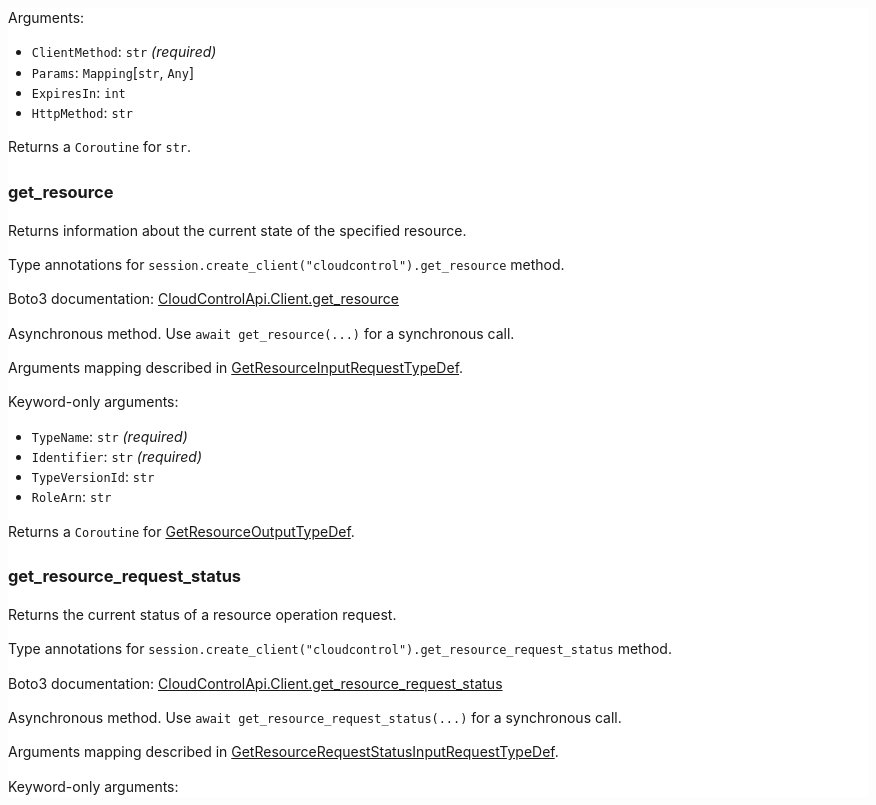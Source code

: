 Arguments:

- `ClientMethod`: `str` *(required)*
- `Params`: `Mapping`\[`str`, `Any`\]
- `ExpiresIn`: `int`
- `HttpMethod`: `str`

Returns a `Coroutine` for `str`.

<a id="get\_resource"></a>

### get_resource

Returns information about the current state of the specified resource.

Type annotations for `session.create_client("cloudcontrol").get_resource`
method.

Boto3 documentation:
[CloudControlApi.Client.get_resource](https://boto3.amazonaws.com/v1/documentation/api/latest/reference/services/cloudcontrol.html#CloudControlApi.Client.get_resource)

Asynchronous method. Use `await get_resource(...)` for a synchronous call.

Arguments mapping described in
[GetResourceInputRequestTypeDef](./type_defs.md#getresourceinputrequesttypedef).

Keyword-only arguments:

- `TypeName`: `str` *(required)*
- `Identifier`: `str` *(required)*
- `TypeVersionId`: `str`
- `RoleArn`: `str`

Returns a `Coroutine` for
[GetResourceOutputTypeDef](./type_defs.md#getresourceoutputtypedef).

<a id="get\_resource\_request\_status"></a>

### get_resource_request_status

Returns the current status of a resource operation request.

Type annotations for
`session.create_client("cloudcontrol").get_resource_request_status` method.

Boto3 documentation:
[CloudControlApi.Client.get_resource_request_status](https://boto3.amazonaws.com/v1/documentation/api/latest/reference/services/cloudcontrol.html#CloudControlApi.Client.get_resource_request_status)

Asynchronous method. Use `await get_resource_request_status(...)` for a
synchronous call.

Arguments mapping described in
[GetResourceRequestStatusInputRequestTypeDef](./type_defs.md#getresourcerequeststatusinputrequesttypedef).

Keyword-only arguments:
